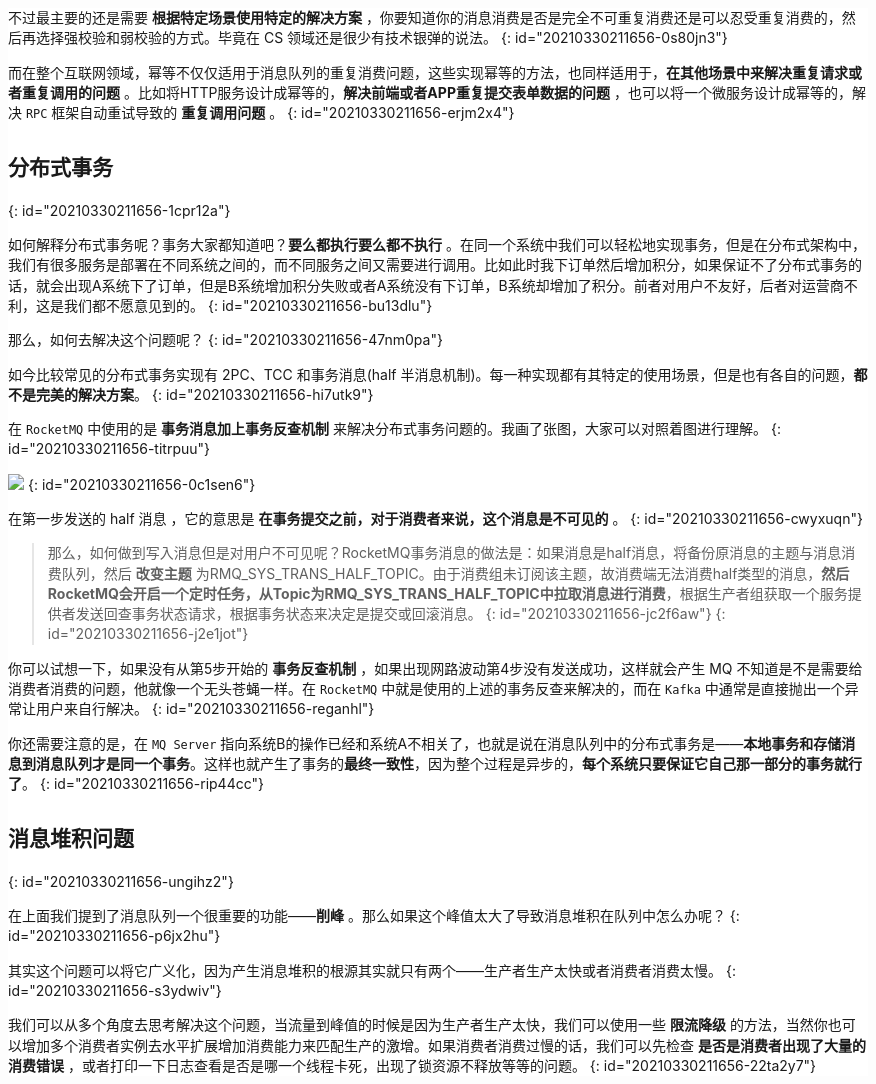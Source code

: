 不过最主要的还是需要 **根据特定场景使用特定的解决方案** ，你要知道你的消息消费是否是完全不可重复消费还是可以忍受重复消费的，然后再选择强校验和弱校验的方式。毕竟在 CS 领域还是很少有技术银弹的说法。
{: id="20210330211656-0s80jn3"}

而在整个互联网领域，幂等不仅仅适用于消息队列的重复消费问题，这些实现幂等的方法，也同样适用于，**在其他场景中来解决重复请求或者重复调用的问题** 。比如将HTTP服务设计成幂等的，**解决前端或者APP重复提交表单数据的问题** ，也可以将一个微服务设计成幂等的，解决 `RPC` 框架自动重试导致的 **重复调用问题** 。
{: id="20210330211656-erjm2x4"}

## 分布式事务
{: id="20210330211656-1cpr12a"}

如何解释分布式事务呢？事务大家都知道吧？**要么都执行要么都不执行** 。在同一个系统中我们可以轻松地实现事务，但是在分布式架构中，我们有很多服务是部署在不同系统之间的，而不同服务之间又需要进行调用。比如此时我下订单然后增加积分，如果保证不了分布式事务的话，就会出现A系统下了订单，但是B系统增加积分失败或者A系统没有下订单，B系统却增加了积分。前者对用户不友好，后者对运营商不利，这是我们都不愿意见到的。
{: id="20210330211656-bu13dlu"}

那么，如何去解决这个问题呢？
{: id="20210330211656-47nm0pa"}

如今比较常见的分布式事务实现有 2PC、TCC 和事务消息(half 半消息机制)。每一种实现都有其特定的使用场景，但是也有各自的问题，**都不是完美的解决方案**。
{: id="20210330211656-hi7utk9"}

在 `RocketMQ` 中使用的是 **事务消息加上事务反查机制** 来解决分布式事务问题的。我画了张图，大家可以对照着图进行理解。
{: id="20210330211656-titrpuu"}

![](https://my-blog-to-use.oss-cn-beijing.aliyuncs.com/2019-11/16ef38798d7a987f.png)
{: id="20210330211656-0c1sen6"}

在第一步发送的 half 消息 ，它的意思是 **在事务提交之前，对于消费者来说，这个消息是不可见的** 。
{: id="20210330211656-cwyxuqn"}

> 那么，如何做到写入消息但是对用户不可见呢？RocketMQ事务消息的做法是：如果消息是half消息，将备份原消息的主题与消息消费队列，然后 **改变主题** 为RMQ_SYS_TRANS_HALF_TOPIC。由于消费组未订阅该主题，故消费端无法消费half类型的消息，**然后RocketMQ会开启一个定时任务，从Topic为RMQ_SYS_TRANS_HALF_TOPIC中拉取消息进行消费**，根据生产者组获取一个服务提供者发送回查事务状态请求，根据事务状态来决定是提交或回滚消息。
> {: id="20210330211656-jc2f6aw"}
{: id="20210330211656-j2e1jot"}

你可以试想一下，如果没有从第5步开始的 **事务反查机制** ，如果出现网路波动第4步没有发送成功，这样就会产生 MQ 不知道是不是需要给消费者消费的问题，他就像一个无头苍蝇一样。在 `RocketMQ` 中就是使用的上述的事务反查来解决的，而在 `Kafka` 中通常是直接抛出一个异常让用户来自行解决。
{: id="20210330211656-reganhl"}

你还需要注意的是，在 `MQ Server` 指向系统B的操作已经和系统A不相关了，也就是说在消息队列中的分布式事务是——**本地事务和存储消息到消息队列才是同一个事务**。这样也就产生了事务的**最终一致性**，因为整个过程是异步的，**每个系统只要保证它自己那一部分的事务就行了**。
{: id="20210330211656-rip44cc"}

## 消息堆积问题
{: id="20210330211656-ungihz2"}

在上面我们提到了消息队列一个很重要的功能——**削峰** 。那么如果这个峰值太大了导致消息堆积在队列中怎么办呢？
{: id="20210330211656-p6jx2hu"}

其实这个问题可以将它广义化，因为产生消息堆积的根源其实就只有两个——生产者生产太快或者消费者消费太慢。
{: id="20210330211656-s3ydwiv"}

我们可以从多个角度去思考解决这个问题，当流量到峰值的时候是因为生产者生产太快，我们可以使用一些 **限流降级** 的方法，当然你也可以增加多个消费者实例去水平扩展增加消费能力来匹配生产的激增。如果消费者消费过慢的话，我们可以先检查 **是否是消费者出现了大量的消费错误** ，或者打印一下日志查看是否是哪一个线程卡死，出现了锁资源不释放等等的问题。
{: id="20210330211656-22ta2y7"}
